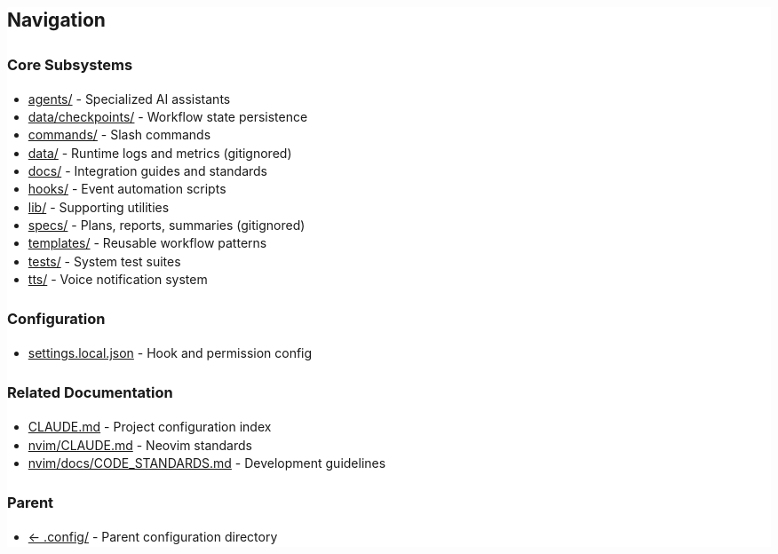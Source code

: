 ## Navigation

### Core Subsystems
- [agents/](agents/README.md) - Specialized AI assistants
- [data/checkpoints/](data/checkpoints/README.md) - Workflow state persistence
- [commands/](commands/README.md) - Slash commands
- [data/](data/README.md) - Runtime logs and metrics (gitignored)
- [docs/](docs/README.md) - Integration guides and standards
- [hooks/](hooks/README.md) - Event automation scripts
- [lib/](lib/UTILS_README.md) - Supporting utilities
- [specs/](specs/README.md) - Plans, reports, summaries (gitignored)
- [templates/](templates/README.md) - Reusable workflow patterns
- [tests/](tests/README.md) - System test suites
- [tts/](tts/README.md) - Voice notification system

### Configuration
- [settings.local.json](settings.local.json) - Hook and permission config

### Related Documentation
- [CLAUDE.md](/home/benjamin/.config/CLAUDE.md) - Project configuration index
- [nvim/CLAUDE.md](/home/benjamin/.config/nvim/CLAUDE.md) - Neovim standards
- [nvim/docs/CODE_STANDARDS.md](/home/benjamin/.config/nvim/docs/CODE_STANDARDS.md) - Development guidelines

### Parent
- [← .config/](../README.md) - Parent configuration directory

